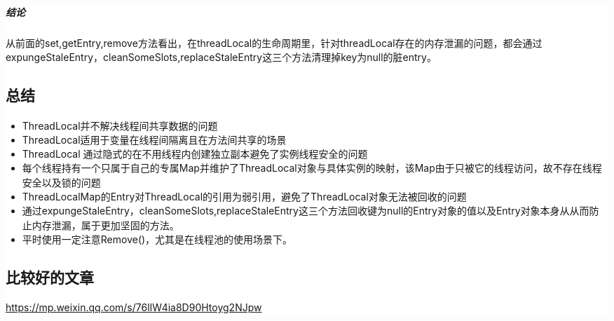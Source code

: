 ##### 结论

从前面的set,getEntry,remove方法看出，在threadLocal的生命周期里，针对threadLocal存在的内存泄漏的问题，都会通过expungeStaleEntry，cleanSomeSlots,replaceStaleEntry这三个方法清理掉key为null的脏entry。

## 总结

- ThreadLocal并不解决线程间共享数据的问题
- ThreadLocal适用于变量在线程间隔离且在方法间共享的场景
- ThreadLocal 通过隐式的在不用线程内创建独立副本避免了实例线程安全的问题
- 每个线程持有一个只属于自己的专属Map并维护了ThreadLocal对象与具体实例的映射，该Map由于只被它的线程访问，故不存在线程安全以及锁的问题
- ThreadLocalMap的Entry对ThreadLocal的引用为弱引用，避免了ThreadLocal对象无法被回收的问题
- 通过expungeStaleEntry，cleanSomeSlots,replaceStaleEntry这三个方法回收键为null的Entry对象的值以及Entry对象本身从从而防止内存泄漏，属于更加坚固的方法。
- 平时使用一定注意Remove()，尤其是在线程池的使用场景下。

## 比较好的文章

https://mp.weixin.qq.com/s/76lIW4ia8D90Htoyg2NJpw

